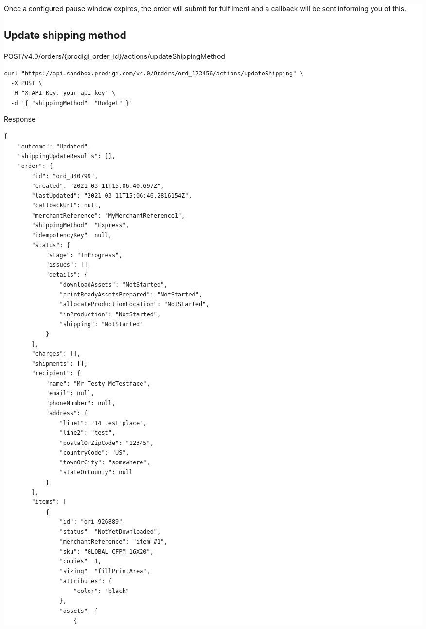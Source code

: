 Once a configured pause window expires, the order will submit for fulfilment and a callback will be sent informing you of this.

Update shipping method
----------------------

POST/v4.0/orders/{prodigi\_order\_id}/actions/updateShippingMethod

    curl "https://api.sandbox.prodigi.com/v4.0/Orders/ord_123456/actions/updateShipping" \
      -X POST \
      -H "X-API-Key: your-api-key" \
      -d '{ "shippingMethod": "Budget" }'
    

Response

    {
        "outcome": "Updated",
        "shippingUpdateResults": [],
        "order": {
            "id": "ord_840799",
            "created": "2021-03-11T15:06:40.697Z",
            "lastUpdated": "2021-03-11T15:06:46.2816154Z",
            "callbackUrl": null,
            "merchantReference": "MyMerchantReference1",
            "shippingMethod": "Express",
            "idempotencyKey": null,
            "status": {
                "stage": "InProgress",
                "issues": [],
                "details": {
                    "downloadAssets": "NotStarted",
                    "printReadyAssetsPrepared": "NotStarted",
                    "allocateProductionLocation": "NotStarted",
                    "inProduction": "NotStarted",
                    "shipping": "NotStarted"
                }
            },
            "charges": [],
            "shipments": [],
            "recipient": {
                "name": "Mr Testy McTestface",
                "email": null,
                "phoneNumber": null,
                "address": {
                    "line1": "14 test place",
                    "line2": "test",
                    "postalOrZipCode": "12345",
                    "countryCode": "US",
                    "townOrCity": "somewhere",
                    "stateOrCounty": null
                }
            },
            "items": [
                {
                    "id": "ori_926889",
                    "status": "NotYetDownloaded",
                    "merchantReference": "item #1",
                    "sku": "GLOBAL-CFPM-16X20",
                    "copies": 1,
                    "sizing": "fillPrintArea",
                    "attributes": {
                        "color": "black"
                    },
                    "assets": [
                        {